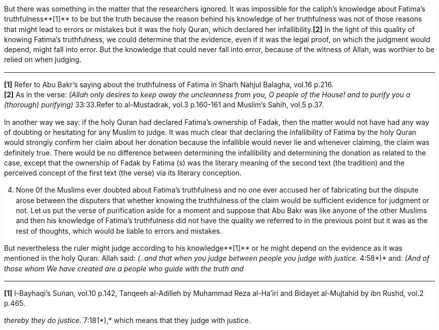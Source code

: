 But there was something in the matter that the researchers ignored. It
was impossible for the caliph’s knowledge about Fatima’s
truthfulness**[1]** to be but the truth because the reason behind his
knowledge of her truthfulness was not of those reasons that might lead
to errors or mistakes but it was the holy Quran, which declared her
infallibility.**[2]** In the light of this quality of knowing Fatima’s
truthfulness, we could determine that the evidence, even if it was the
legal proof, on which the judgment would depend, might fall into error.
But the knowledge that could never fall into error, because of the
witness of Allah, was worthier to be relied on when judging.  

------------------------------------------------------------------------

**[1]** Refer to Abu Bakr’s saying about the truthfulness of Fatima in
Sharh Nahjul Balagha, vol.16 p.216.  
 **[2]** As in the verse: *(Allah only desires to keep away the
uncleanness from you, O people of the House! and to purify you a
(thorough) purifying)* 33:33.Refer to al-Mustadrak, vol.3 p.160-161 and
Muslim’s Sahih, vol.5 p.37.

In another way we say: if the holy Quran had declared Fatima’s ownership
of Fadak, then the matter would not have had any way of doubting or
hesitating for any Muslim to judge. It was much clear that declaring the
infallibility of Fatima by the holy Quran would strongly confirm her
claim about her donation because the infallible would never lie and
whenever claiming, the claim was definitely true. There would be no
difference between determining the infallibility and determining the
donation as related to the case, except that the ownership of Fadak by
Fatima (s) was the literary meaning of the second text (the tradition)
and the perceived concept of the first text (the verse) via its literary
conception.

4. None 0f the Muslims ever doubted about Fatima’s truthfulness and no
one ever accused her of fabricating but the dispute arose between the
disputers that whether knowing the truthfulness of the claim would be
sufficient evidence for judgment or not. Let us put the verse of
purification aside for a moment and suppose that Abu Bakr was like
anyone of the other Muslims and then his knowledge of Fatima’s
truthfulness did not have the quality we referred to in the previous
point but it was as the rest of thoughts, which would be liable to
errors and mistakes.

But nevertheless the ruler might judge according to his knowledge**[1]**
or he might depend on the evidence as it was mentioned in the holy
Quran. Allah said: *(..and that when you judge between people you judge
with justice.* 4:58*)* and: *(And of those whom We have created are a
people who guide with the truth and*  

------------------------------------------------------------------------

**[1]** l-Bayhaqi’s Sunan, vol.10 p.142, Tanqeeh al-Adilleh by Muhammad
Reza al-Ha’iri and Bidayet al-Mujtahid by ibn Rushd, vol.2 p.465.

*thereby they do justice.* 7:181*),* which means that they judge with
justice.
